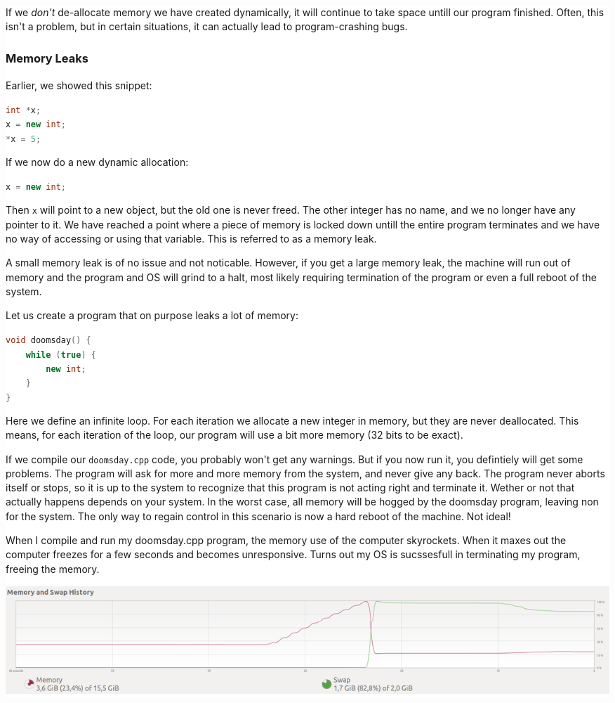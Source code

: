 If we *don't* de-allocate memory we have created dynamically, it will continue to take space untill our program finished. Often, this isn't a problem, but in certain situations, it can actually lead to program-crashing bugs.

### Memory Leaks

Earlier, we showed this snippet:
```C++
int *x;
x = new int;
*x = 5;
```
If we now do a new dynamic allocation:
```C++
x = new int;
```
Then `x` will point to a new object, but the old one is never freed. The other integer has no name, and we no longer have any pointer to it. We have reached a point where a piece of memory is locked down untill the entire program terminates and we have no way of accessing or using that variable. This is referred to as a memory leak.

A small memory leak is of no issue and not noticable. However, if you get a large memory leak, the machine will run out of memory and the program and OS will grind to a halt, most likely requiring termination of the program or even a full reboot of the system.


Let us create a program that on purpose leaks a lot of memory:
```C++
void doomsday() {
    while (true) {
        new int;
    }
}
```
Here we define an infinite loop. For each iteration we allocate a new integer in memory, but they are never deallocated. This means, for each iteration of the loop, our program will use a bit more memory (32 bits to be exact). 

If we compile our `doomsday.cpp` code, you probably won't get any warnings. But if you now run it, you defintiely will get some problems. The program will ask for more and more memory from the system, and never give any back. The program never aborts itself or stops, so it is up to the system to recognize that this program is not acting right and terminate it. Wether or not that actually happens depends on your system. In the worst case, all memory will be hogged by the doomsday program, leaving non for the system. The only way to regain control in this scenario is now a hard reboot of the machine. Not ideal! 

When I compile and run my doomsday.cpp program, the memory use of the computer skyrockets. When it maxes out the computer freezes for a few seconds and becomes unresponsive. Turns out my OS is sucssesfull in terminating my program, freeing the memory.

<img src="fig/armageddon.png" width=1000>

